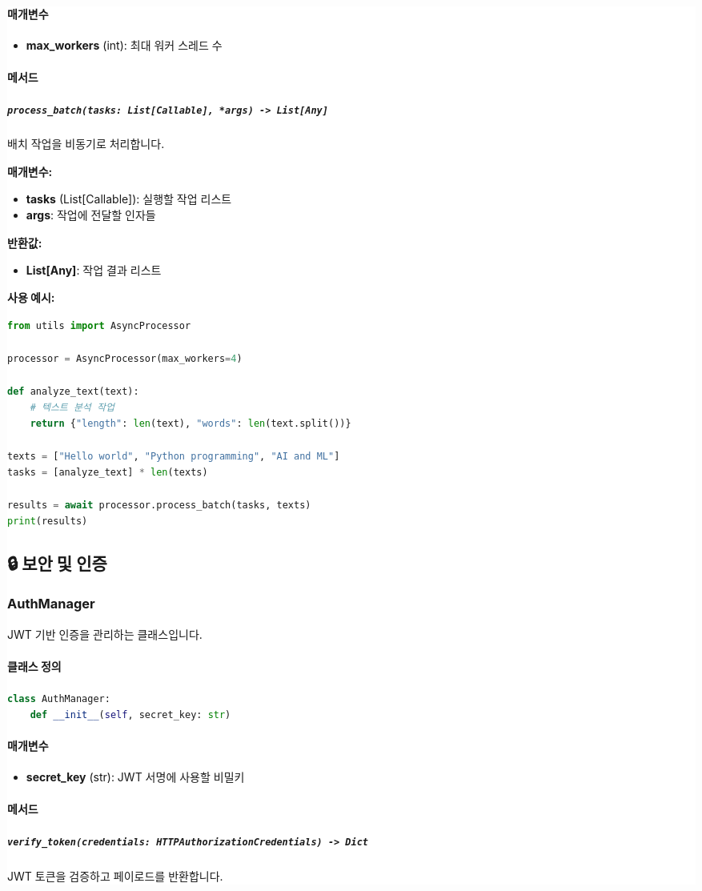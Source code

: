 #### 매개변수
- **max_workers** (int): 최대 워커 스레드 수

#### 메서드

##### `process_batch(tasks: List[Callable], *args) -> List[Any]`
배치 작업을 비동기로 처리합니다.

**매개변수:**
- **tasks** (List[Callable]): 실행할 작업 리스트
- **args**: 작업에 전달할 인자들

**반환값:**
- **List[Any]**: 작업 결과 리스트

**사용 예시:**
```python
from utils import AsyncProcessor

processor = AsyncProcessor(max_workers=4)

def analyze_text(text):
    # 텍스트 분석 작업
    return {"length": len(text), "words": len(text.split())}

texts = ["Hello world", "Python programming", "AI and ML"]
tasks = [analyze_text] * len(texts)

results = await processor.process_batch(tasks, texts)
print(results)
```

## 🔒 보안 및 인증

### AuthManager

JWT 기반 인증을 관리하는 클래스입니다.

#### 클래스 정의
```python
class AuthManager:
    def __init__(self, secret_key: str)
```

#### 매개변수
- **secret_key** (str): JWT 서명에 사용할 비밀키

#### 메서드

##### `verify_token(credentials: HTTPAuthorizationCredentials) -> Dict`
JWT 토큰을 검증하고 페이로드를 반환합니다.
